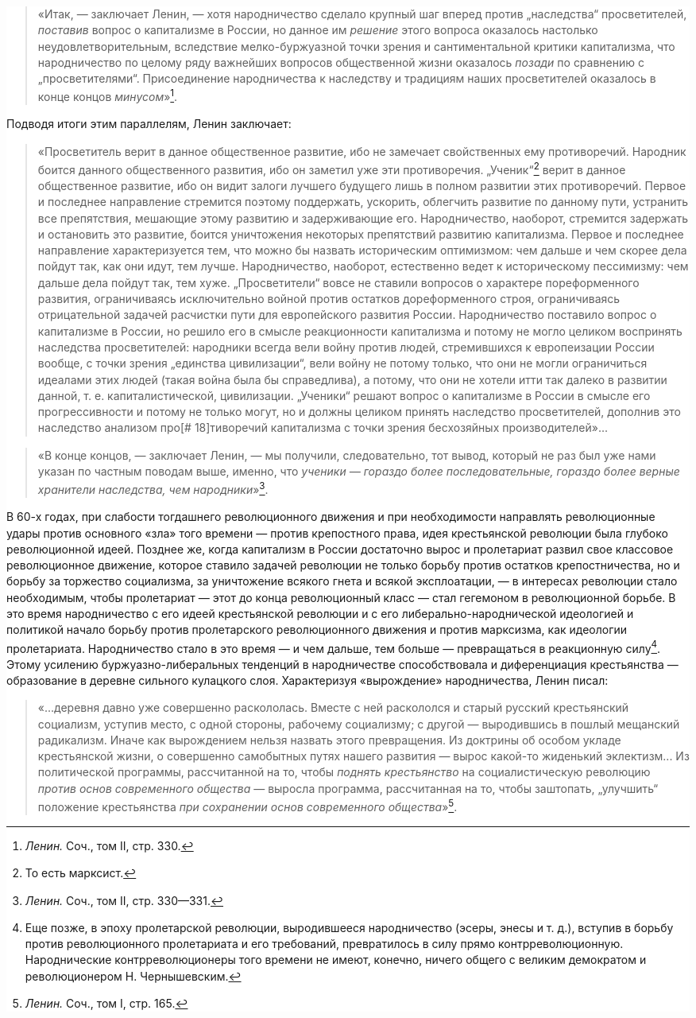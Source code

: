 [^30]: *Ленин.* Соч., том II, стр. 328.

> «Итак, — заключает Ленин, — хотя народничество сделало круп­ный шаг вперед против „наследства“ просветителей, *поставив* во­прос о капитализме в России, но данное им *решение* этого вопроса оказалось настолько неудовлетворительным, вследствие мелко-бур­жуазной точки зрения и сантиментальной критики капитализма, что народничество по целому ряду важнейших вопросов общественной жизни оказалось *позади* по сравнению с „просветителями“. При­соединение народничества к наследству и традициям наших про­светителей оказалось в конце концов *минусом*»[^31].

[^31]: *Ленин.* Соч., том II, стр. 330.

Подводя итоги этим параллелям, Ленин заключает:

> «Просветитель верит в данное общественное развитие, ибо не замечает свойственных ему противоречий. Народник боится дан­ного общественного развития, ибо он заметил уже эти противоре­чия. „Ученик“[^32] верит в данное общественное развитие, ибо он видит залоги лучшего будущего лишь в полном развитии этих противоречий. Первое и последнее направление стремится поэтому поддержать, ускорить, облегчить развитие по данному пути, устра­нить все препятствия, мешающие этому развитию и задерживающие его. Народничество, наоборот, стремится задержать и остановить это развитие, боится уничтожения некоторых препятствий разви­тию капитализма. Первое и последнее направление характеризует­ся тем, что можно бы назвать историческим оптимизмом: чем дальше и чем скорее дела пойдут так, как они идут, тем лучше. Народничество, наоборот, естественно ведет к историческому пес­симизму: чем дальше дела пойдут так, тем хуже. „Просветители“ вовсе не ставили вопросов о характере пореформенного развития, ограничиваясь исключительно войной против остатков дореформен­ного строя, ограничиваясь отрицательной задачей расчистки пути для европейского развития России. Народничество поставило во­прос о капитализме в России, но решило его в смысле реакцион­ности капитализма и потому не могло целиком воспринять наслед­ства просветителей: народники всегда вели войну против людей, стремившихся к европеизации России вообще, с точки зрения „единства цивилизации“, вели войну не потому только, что они не могли ограничиться идеалами этих людей (такая война была бы справедлива), а потому, что они не хотели итти так далеко в раз­витии данной, т. е. капиталистической, цивилизации. „Ученики“ решают вопрос о капитализме в России в смысле его прогрессив­ности и потому не только могут, но и должны целиком принять наследство просветителей, дополнив это наследство анализом про[# 18]тиворечий капитализма с точки зрения бесхозяйных производи­телей»...

[^32]: То есть марксист.
> «В конце концов, — заключает Ленин, — мы получили, следо­вательно, тот вывод, который не раз был уже нами указан по частным поводам выше, именно, что *ученики — гораздо более по­следовательные, гораздо более верные хранители наследства, чем народники*»[^34].

[^34]: *Ленин.* Соч., том II, стр. 330—331.

В 60-х годах, при слабости тогдашнего революционного движе­ния и при необходимости направлять революционные удары про­тив основного «зла» того времени — против крепостного права, идея крестьянской революции была глубоко революционной идеей. Позднее же, когда капитализм в России достаточно вырос и пролетариат развил свое классовое революционное движение, ко­торое ставило задачей революции не только борьбу против остат­ков крепостничества, но и борьбу за торжество социализма, за уни­чтожение всякого гнета и всякой эксплоатации, — в интересах ре­волюции стало необходимым, чтобы пролетариат — этот до конца революционный класс — стал гегемоном в революционной борьбе. В это время народничество с его идеей крестьянской революции и с его либерально-народнической идеологией и политикой начало борьбу против пролетарского революционного движения и против марксизма, как идеологии пролетариата. Народничество стало в это время — и чем дальше, тем больше — превращаться в реакцион­ную силу[^36]. Этому усилению буржуазно-либеральных тенденций в народничестве способствовала и диференциация крестьянства — образование в деревне сильного кулацкого слоя. Характеризуя «вырождение» народничества, Ленин писал:

> «...деревня давно уже совершенно раскололась. Вместе с ней раскололся и старый русский крестьянский социализм, уступив место, с одной стороны, рабочему социализму; с другой — выро­дившись в пошлый мещанский радикализм. Иначе как вырождением нельзя назвать этого превращения. Из доктрины об особом укладе крестьянской жизни, о совершенно самобытных путях нашего раз­вития — вырос какой-то жиденький эклектизм... Из политической программы, рассчитанной на то, чтобы *поднять крестьянство* на со­циалистическую революцию *против основ современного общества* — выросла программа, рассчитанная на то, чтобы заштопать, „улучшить“ положение крестьянства *при сохранении основ современного общества*»[^37].


[^1]: *А. Луначарский.* «Этика и эстетика Чернышевского перед судом совре­менности». «Вестник Коммунистической Академии», кн. 25.
[^2]: *Ленин*. Соч., том I, стр. 170—171. (Везде цитируется по III изд. 1931 г.)
[^3]: *Ленин.* Соч., том XV, стр. 143.
[^4]: *Ленин.* Соч., том XV, стр. 144.
[^5]: Чернышевский, как человек чрезвычайно скромный, говоря о себе, всегда старался выставить себя в смешном виде, выставить в преувеличенном виде свои недостатки или даже приписать себе такие, которых у него совсем не было. Так он делает и в данном случае. В действительности никакой тру­сости у него не было; как показала вся его жизнь, он был очень мужественным, стойким революционером.
[^6]: *Примечание для переводчиков:* Эта и другие устаревшие формы слов с их переводами на современный русский язык будут приведены в "списке для переводчиков".
[^7]: *Ленин.* Соч., том I, стр. 178.
[^8]: *Ленин.* Соч., том IV, стр. 126.
[^10]: Ленинский сборник, XXV, стр. 231.
[^11]: *Ленин.* Соч., том XIII, стр. 295.
[^12]: *Ленин.* Соч., том XVII, стр. 224.
[^13]: *Ленин.* Соч., том XVII, стр. 342.
[^14]: *Ленин.* Соч., том XV, стр. 144.
[^15]: *Ленин.* Соч., том XVII, стр. 342.
[^16]: *Ленин.* Соч., том I, стр. 178.
[^17]: *Ленин.* Соч., том XVI, стр. 283
[^18]: *Ленин.* Соч., том XV, стр. 466—467.
[^19]: *Ленин.* Соч., том XVII, стр. 341—342. «Чернышевский, Добролюбов, Серно-Соловьевич, представлявшие новое поколение революционеров-разночинцев»… — говорит Ленин в уже цитированной статье «Памяти Герцена» (том XV, стр. 467).
[^20]: *Ленин.* Соч., том XV, стр. 143.
[^21]: *Ленин.* Соч., том XVII, стр. 342.
[^22]: *Ленин.* Соч., том XV, стр. 468–469.
[^24]: *Ленин.* Соч., том I, стр. 170.
[^25]: *Ленин.* Соч., том II, стр. 303–338.
[^26]: Ленинский сборник, том IV, стр. 13–14.
[^27]: *Ленин.* Соч., том II, стр. 314.
[^28]: *Ленин.* Соч., том II, стр. 323—324.
[^29]: *Ленин.* Соч., том II, стр. 324—325.
[^36]: Еще позже, в эпоху пролетарской революции, выродившееся народниче­ство (эсеры, энесы и т. д.), вступив в борьбу против революционного пролета­риата и его требований, превратилось в силу прямо контрреволюционную. Народнические контрреволюционеры того времени не имеют, конечно, ничего общего с великим демократом и революционером Н. Чернышевским.
[^37]: *Ленин.* Соч., том I, стр. 165.
[^38]: *Ленин.* Соч., том I, стр. 170.
[^39]: *Ленин.* Соч., том XV, стр. 95—97.
[^40]: *Ленин.* Соч., том XV, стр. 143—144.
[^41]: *Ленин.* Соч., том XV, стр. 145.
[^42]: *Ленин.* Соч., том XV, стр. 145—146.
[^43]: *Ленин.* Соч., том XV, стр. 98.
[^44]: *Ленин.* Соч., том XV, стр. 142.
[^45]: *Ленин.* Соч., том XV, стр. 147.
[^46]: *Ленин.* Соч., том XV, стр. 98.
[^47]: *Ленин.* Соч., том I, стр. 178.